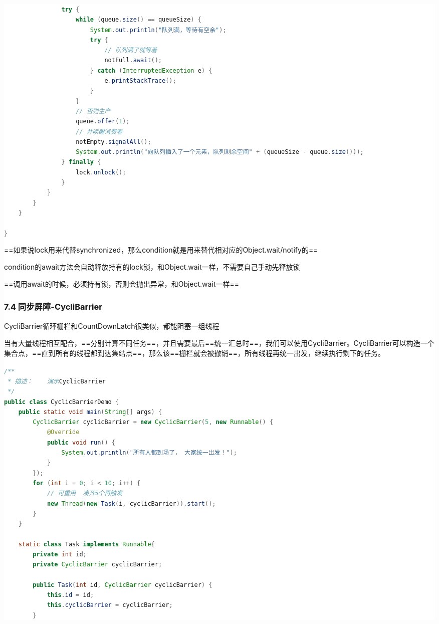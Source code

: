 ```java
                try {
                    while (queue.size() == queueSize) {
                        System.out.println("队列满，等待有空余");
                        try {
                            // 队列满了就等着
                            notFull.await();
                        } catch (InterruptedException e) {
                            e.printStackTrace();
                        }
                    }
                    // 否则生产
                    queue.offer(1);
                    // 并唤醒消费者
                    notEmpty.signalAll();
                    System.out.println("向队列插入了一个元素，队列剩余空间" + (queueSize - queue.size()));
                } finally {
                    lock.unlock();
                }
            }
        }
    }

}

```

==如果说lock用来代替synchronized，那么condition就是用来替代相对应的Object.wait/notify的==

condition的await方法会自动释放持有的lock锁，和Object.wait一样，不需要自己手动先释放锁

==调用await的时候，必须持有锁，否则会抛出异常，和Object.wait一样==

### 7.4 同步屏障-CycliBarrier

CycliBarrier循环栅栏和CountDownLatch很类似，都能阻塞一组线程

当有大量线程相互配合，==分别计算不同任务==，并且需要最后==统一汇总时==，我们可以使用CycliBarrier。CycliBarrier可以构造一个集合点，==直到所有的线程都到达集结点==，那么该==栅栏就会被撤销==，所有线程再统一出发，继续执行剩下的任务。

```java
/**
 * 描述：    演示CyclicBarrier
 */
public class CyclicBarrierDemo {
    public static void main(String[] args) {
        CyclicBarrier cyclicBarrier = new CyclicBarrier(5, new Runnable() {
            @Override
            public void run() {
                System.out.println("所有人都到场了， 大家统一出发！");
            }
        });
        for (int i = 0; i < 10; i++) {
            // 可重用  凑齐5个再触发
            new Thread(new Task(i, cyclicBarrier)).start();
        }
    }

    static class Task implements Runnable{
        private int id;
        private CyclicBarrier cyclicBarrier;

        public Task(int id, CyclicBarrier cyclicBarrier) {
            this.id = id;
            this.cyclicBarrier = cyclicBarrier;
        }

```